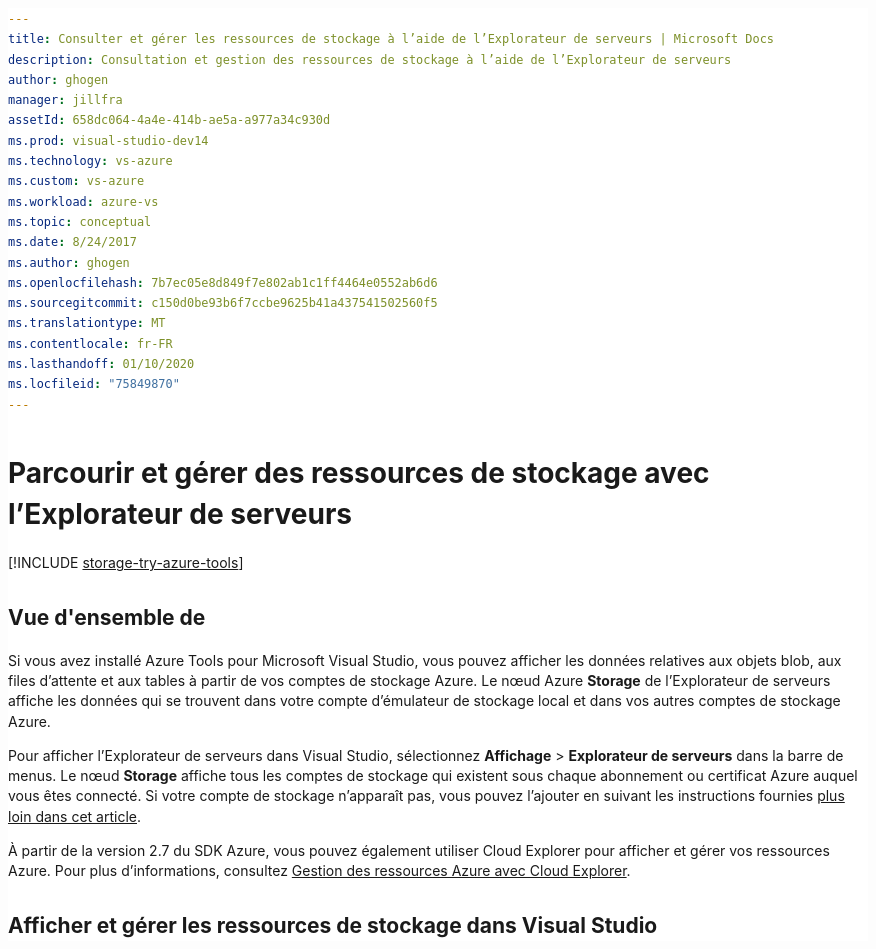 ```yaml
---
title: Consulter et gérer les ressources de stockage à l’aide de l’Explorateur de serveurs | Microsoft Docs
description: Consultation et gestion des ressources de stockage à l’aide de l’Explorateur de serveurs
author: ghogen
manager: jillfra
assetId: 658dc064-4a4e-414b-ae5a-a977a34c930d
ms.prod: visual-studio-dev14
ms.technology: vs-azure
ms.custom: vs-azure
ms.workload: azure-vs
ms.topic: conceptual
ms.date: 8/24/2017
ms.author: ghogen
ms.openlocfilehash: 7b7ec05e8d849f7e802ab1c1ff4464e0552ab6d6
ms.sourcegitcommit: c150d0be93b6f7ccbe9625b41a437541502560f5
ms.translationtype: MT
ms.contentlocale: fr-FR
ms.lasthandoff: 01/10/2020
ms.locfileid: "75849870"
---
```

# <a name="browse-and-manage-storage-resources-by-using-server-explorer"></a>Parcourir et gérer des ressources de stockage avec l’Explorateur de serveurs

[!INCLUDE [storage-try-azure-tools](./includes/storage-try-azure-tools.md)]

## <a name="overview"></a>Vue d'ensemble de

Si vous avez installé Azure Tools pour Microsoft Visual Studio, vous pouvez afficher les données relatives aux objets blob, aux files d’attente et aux tables à partir de vos comptes de stockage Azure. Le nœud Azure **Storage** de l’Explorateur de serveurs affiche les données qui se trouvent dans votre compte d’émulateur de stockage local et dans vos autres comptes de stockage Azure.

Pour afficher l’Explorateur de serveurs dans Visual Studio, sélectionnez **Affichage** > **Explorateur de serveurs** dans la barre de menus. Le nœud **Storage** affiche tous les comptes de stockage qui existent sous chaque abonnement ou certificat Azure auquel vous êtes connecté. Si votre compte de stockage n’apparaît pas, vous pouvez l’ajouter en suivant les instructions fournies [plus loin dans cet article](#add-storage-accounts-by-using-server-explorer).

À partir de la version 2.7 du SDK Azure, vous pouvez également utiliser Cloud Explorer pour afficher et gérer vos ressources Azure. Pour plus d’informations, consultez [Gestion des ressources Azure avec Cloud Explorer](vs-azure-tools-resources-managing-with-cloud-explorer.md).

## <a name="view-and-manage-storage-resources-in-visual-studio"></a>Afficher et gérer les ressources de stockage dans Visual Studio

